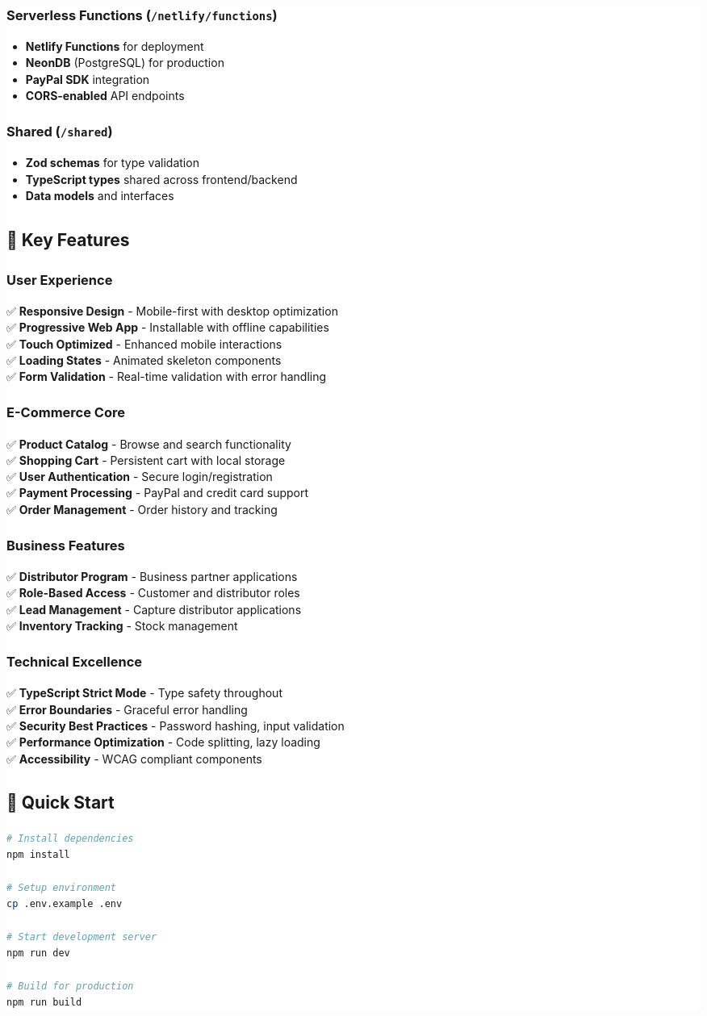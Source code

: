 ### Serverless Functions (`/netlify/functions`)
- **Netlify Functions** for deployment
- **NeonDB** (PostgreSQL) for production
- **PayPal SDK** integration
- **CORS-enabled** API endpoints

### Shared (`/shared`)
- **Zod schemas** for type validation
- **TypeScript types** shared across frontend/backend
- **Data models** and interfaces

## 🎯 Key Features

### User Experience
✅ **Responsive Design** - Mobile-first with desktop optimization  
✅ **Progressive Web App** - Installable with offline capabilities  
✅ **Touch Optimized** - Enhanced mobile interactions  
✅ **Loading States** - Animated skeleton components  
✅ **Form Validation** - Real-time validation with error handling  

### E-Commerce Core
✅ **Product Catalog** - Browse and search functionality  
✅ **Shopping Cart** - Persistent cart with local storage  
✅ **User Authentication** - Secure login/registration  
✅ **Payment Processing** - PayPal and credit card support  
✅ **Order Management** - Order history and tracking  

### Business Features
✅ **Distributor Program** - Business partner applications  
✅ **Role-Based Access** - Customer and distributor roles  
✅ **Lead Management** - Capture distributor applications  
✅ **Inventory Tracking** - Stock management  

### Technical Excellence
✅ **TypeScript Strict Mode** - Type safety throughout  
✅ **Error Boundaries** - Graceful error handling  
✅ **Security Best Practices** - Password hashing, input validation  
✅ **Performance Optimization** - Code splitting, lazy loading  
✅ **Accessibility** - WCAG compliant components  

## 🚀 Quick Start

```bash
# Install dependencies
npm install

# Setup environment
cp .env.example .env

# Start development server
npm run dev

# Build for production
npm run build
```
